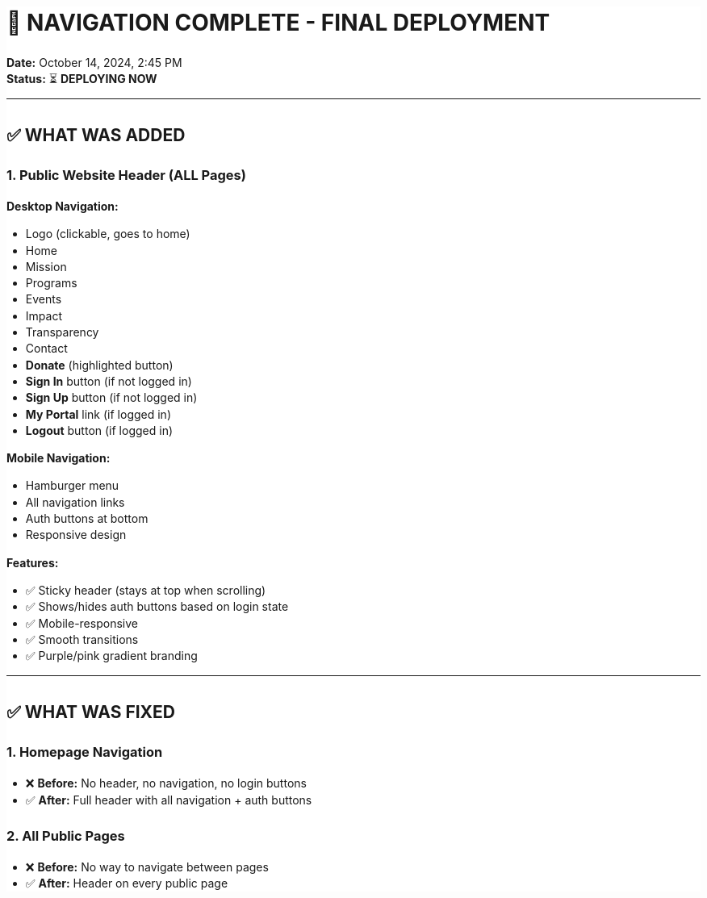 # 🎯 NAVIGATION COMPLETE - FINAL DEPLOYMENT

**Date:** October 14, 2024, 2:45 PM  
**Status:** ⏳ **DEPLOYING NOW**

---

## ✅ WHAT WAS ADDED

### **1. Public Website Header (ALL Pages)**

**Desktop Navigation:**
- Logo (clickable, goes to home)
- Home
- Mission
- Programs
- Events
- Impact
- Transparency
- Contact
- **Donate** (highlighted button)
- **Sign In** button (if not logged in)
- **Sign Up** button (if not logged in)
- **My Portal** link (if logged in)
- **Logout** button (if logged in)

**Mobile Navigation:**
- Hamburger menu
- All navigation links
- Auth buttons at bottom
- Responsive design

**Features:**
- ✅ Sticky header (stays at top when scrolling)
- ✅ Shows/hides auth buttons based on login state
- ✅ Mobile-responsive
- ✅ Smooth transitions
- ✅ Purple/pink gradient branding

---

## ✅ WHAT WAS FIXED

### **1. Homepage Navigation**
- ❌ **Before:** No header, no navigation, no login buttons
- ✅ **After:** Full header with all navigation + auth buttons

### **2. All Public Pages**
- ❌ **Before:** No way to navigate between pages
- ✅ **After:** Header on every public page
